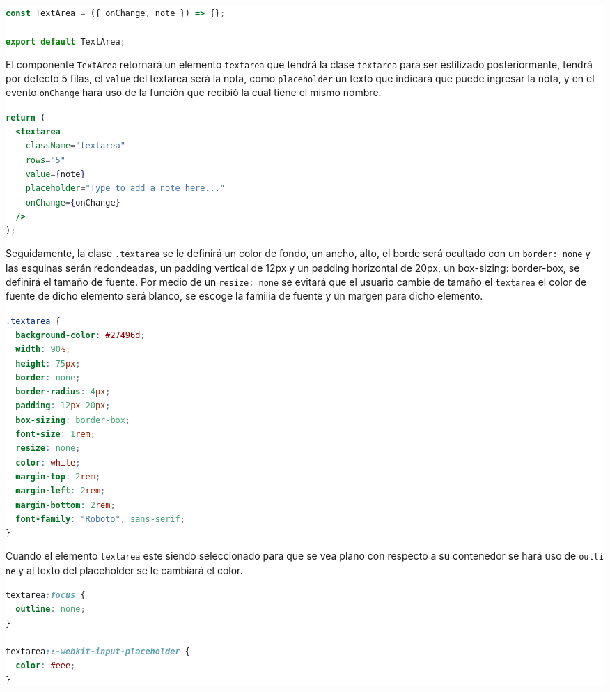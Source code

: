 ```jsx
const TextArea = ({ onChange, note }) => {};

export default TextArea;
```

El componente `TextArea` retornará un elemento `textarea` que tendrá la clase `textarea` para ser estilizado posteriormente, tendrá por defecto 5 filas, el `value` del textarea será la nota, como `placeholder` un texto que indicará que puede ingresar la nota, y en el evento `onChange` hará uso de la función que recibió la cual tiene el mismo nombre.

```jsx
return (
  <textarea
    className="textarea"
    rows="5"
    value={note}
    placeholder="Type to add a note here..."
    onChange={onChange}
  />
);
```

Seguidamente, la clase `.textarea` se le definirá un color de fondo, un ancho, alto, el borde será ocultado con un `border: none` y las esquinas serán redondeadas, un padding vertical de 12px y un padding horizontal de 20px, un box-sizing: border-box, se definirá el tamaño de fuente. Por medio de un `resize: none` se evitará que el usuario cambie de tamaño el `textarea` el color de fuente de dicho elemento será blanco, se escoge la familia de fuente y un margen para dicho elemento.

```css
.textarea {
  background-color: #27496d;
  width: 90%;
  height: 75px;
  border: none;
  border-radius: 4px;
  padding: 12px 20px;
  box-sizing: border-box;
  font-size: 1rem;
  resize: none;
  color: white;
  margin-top: 2rem;
  margin-left: 2rem;
  margin-bottom: 2rem;
  font-family: "Roboto", sans-serif;
}
```

Cuando el elemento `textarea` este siendo seleccionado para que se vea plano con respecto a su contenedor se hará uso de `outline` y al texto del placeholder se le cambiará el color.

```css
textarea:focus {
  outline: none;
}

textarea::-webkit-input-placeholder {
  color: #eee;
}
```
